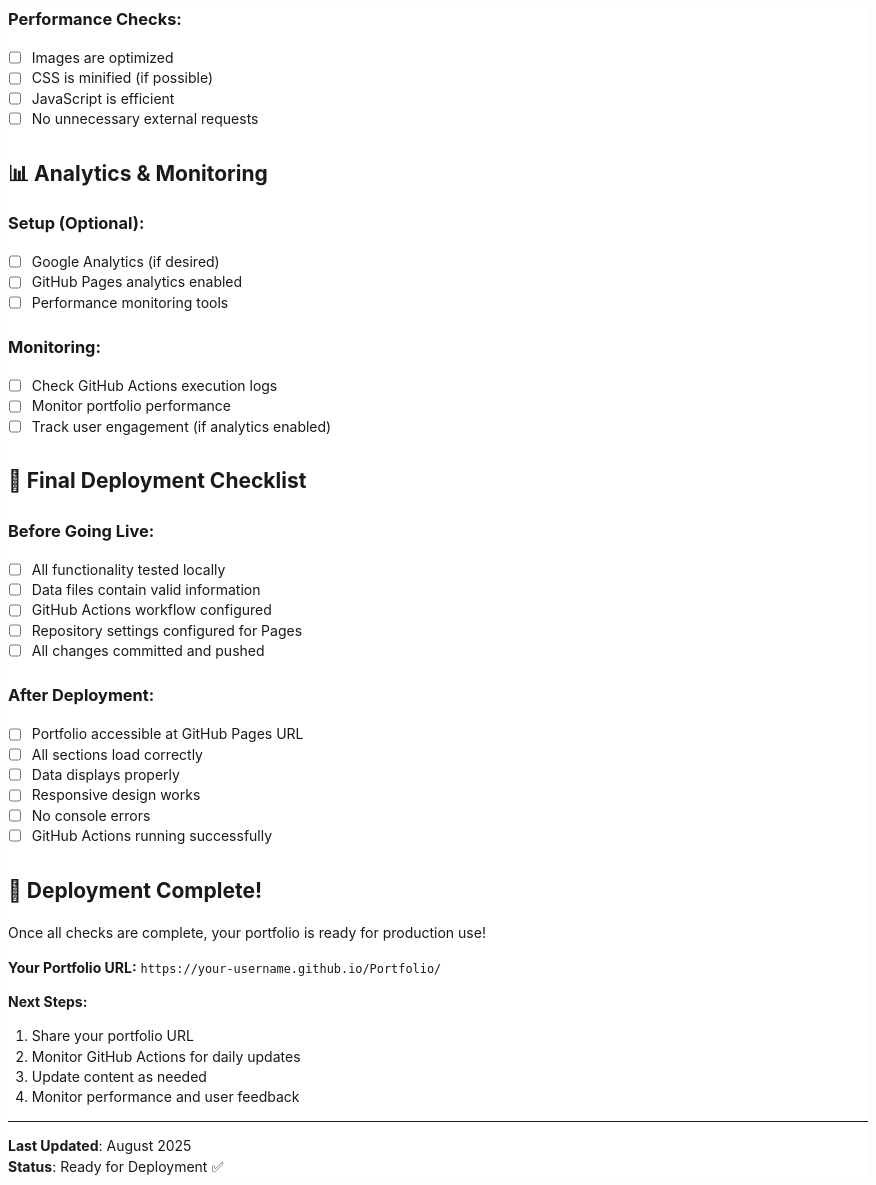 ### **Performance Checks:**
- [ ] Images are optimized
- [ ] CSS is minified (if possible)
- [ ] JavaScript is efficient
- [ ] No unnecessary external requests

## 📊 **Analytics & Monitoring**

### **Setup (Optional):**
- [ ] Google Analytics (if desired)
- [ ] GitHub Pages analytics enabled
- [ ] Performance monitoring tools

### **Monitoring:**
- [ ] Check GitHub Actions execution logs
- [ ] Monitor portfolio performance
- [ ] Track user engagement (if analytics enabled)

## 🎯 **Final Deployment Checklist**

### **Before Going Live:**
- [ ] All functionality tested locally
- [ ] Data files contain valid information
- [ ] GitHub Actions workflow configured
- [ ] Repository settings configured for Pages
- [ ] All changes committed and pushed

### **After Deployment:**
- [ ] Portfolio accessible at GitHub Pages URL
- [ ] All sections load correctly
- [ ] Data displays properly
- [ ] Responsive design works
- [ ] No console errors
- [ ] GitHub Actions running successfully

## 🚀 **Deployment Complete!**

Once all checks are complete, your portfolio is ready for production use!

**Your Portfolio URL:** `https://your-username.github.io/Portfolio/`

**Next Steps:**
1. Share your portfolio URL
2. Monitor GitHub Actions for daily updates
3. Update content as needed
4. Monitor performance and user feedback

---

**Last Updated**: August 2025  
**Status**: Ready for Deployment ✅
